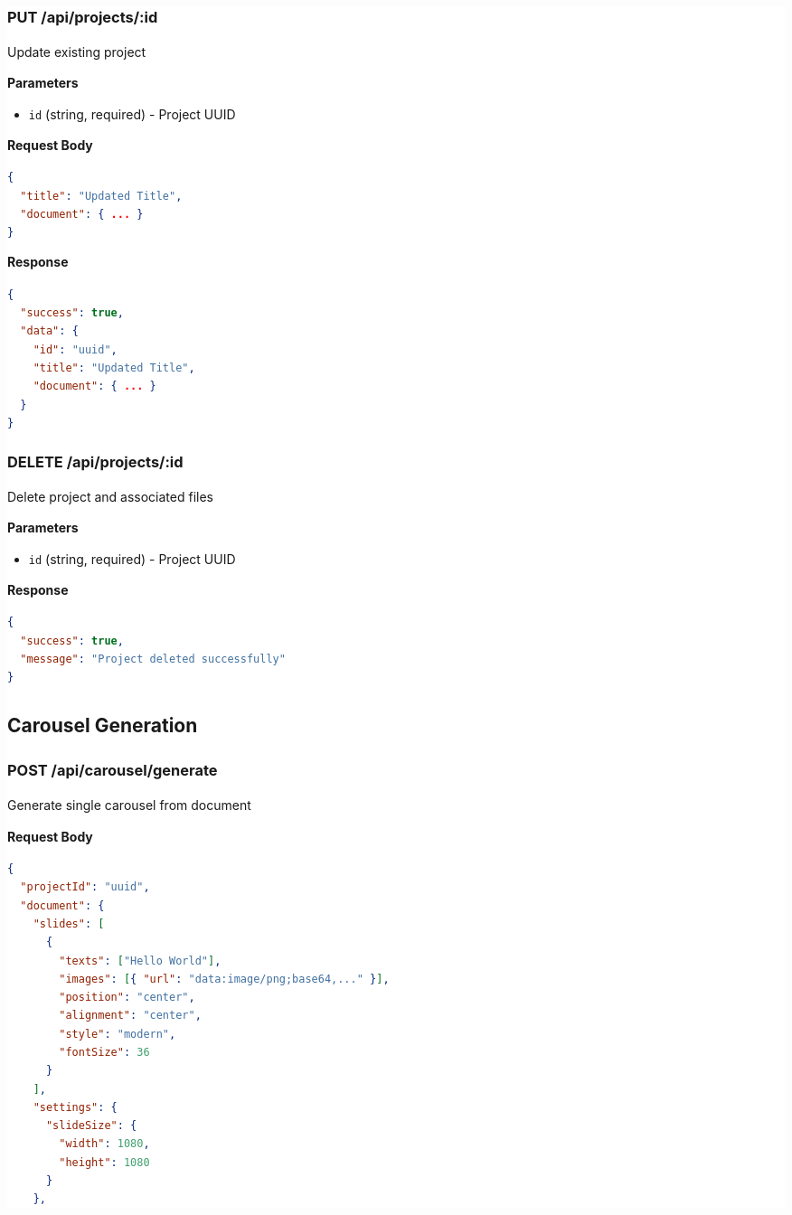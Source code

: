 ### PUT /api/projects/:id
Update existing project

**Parameters**
- `id` (string, required) - Project UUID

**Request Body**
```json
{
  "title": "Updated Title",
  "document": { ... }
}
```

**Response**
```json
{
  "success": true,
  "data": {
    "id": "uuid",
    "title": "Updated Title",
    "document": { ... }
  }
}
```

### DELETE /api/projects/:id
Delete project and associated files

**Parameters**
- `id` (string, required) - Project UUID

**Response**
```json
{
  "success": true,
  "message": "Project deleted successfully"
}
```

## Carousel Generation

### POST /api/carousel/generate
Generate single carousel from document

**Request Body**
```json
{
  "projectId": "uuid",
  "document": {
    "slides": [
      {
        "texts": ["Hello World"],
        "images": [{ "url": "data:image/png;base64,..." }],
        "position": "center",
        "alignment": "center",
        "style": "modern",
        "fontSize": 36
      }
    ],
    "settings": {
      "slideSize": {
        "width": 1080,
        "height": 1080
      }
    },
```